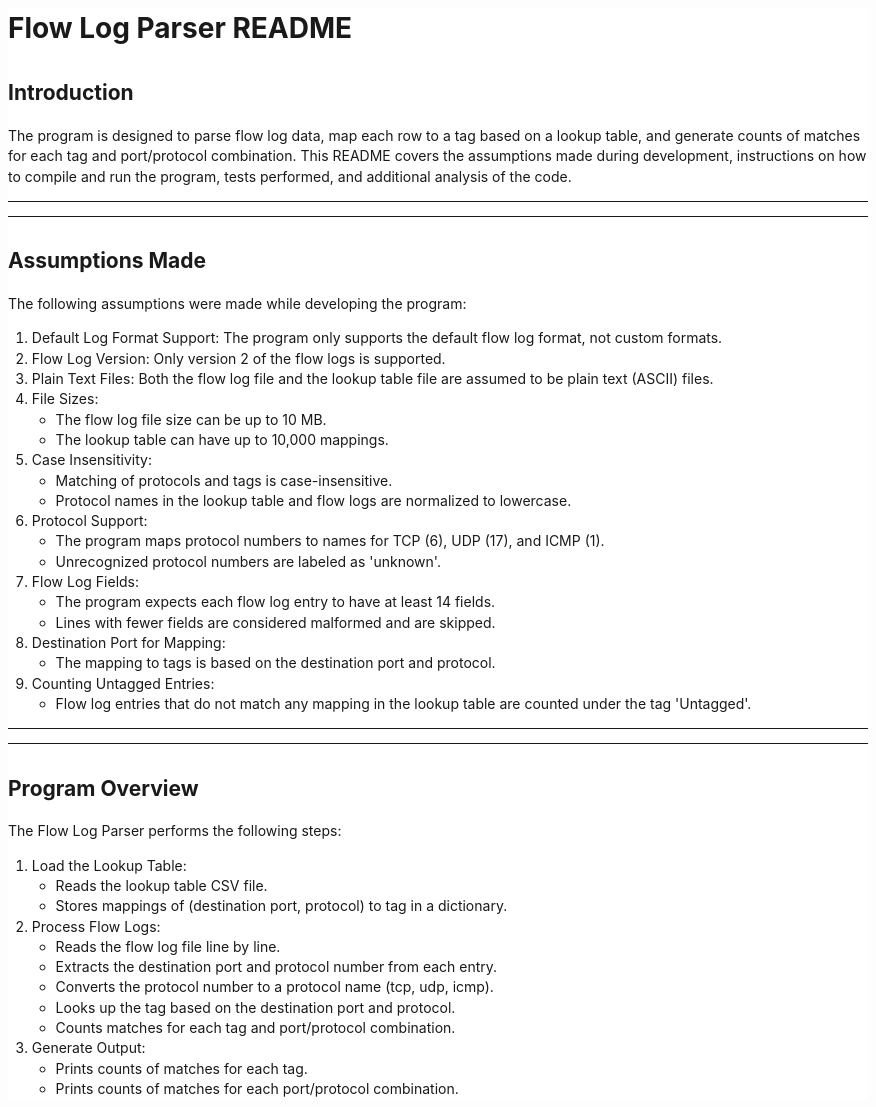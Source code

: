 # Flow Log Parser README
## Introduction
The program is designed to parse flow log data, map each row to a tag based on a lookup table, and generate counts of matches for each tag and port/protocol combination. This README covers the assumptions made during development, instructions on how to compile and run the program, tests performed, and additional analysis of the code.

----
----

## Assumptions Made
The following assumptions were made while developing the program:

1. Default Log Format Support: The program only supports the default flow log format, not custom formats.
1. Flow Log Version: Only version 2 of the flow logs is supported.
1. Plain Text Files: Both the flow log file and the lookup table file are assumed to be plain text (ASCII) files.
1. File Sizes:
    -  The flow log file size can be up to 10 MB.
    - The lookup table can have up to 10,000 mappings.
1. Case Insensitivity:
    - Matching of protocols and tags is case-insensitive.
    - Protocol names in the lookup table and flow logs are normalized to lowercase.
1. Protocol Support:
    - The program maps protocol numbers to names for TCP (6), UDP (17), and ICMP (1).
    - Unrecognized protocol numbers are labeled as 'unknown'.
1. Flow Log Fields:
    - The program expects each flow log entry to have at least 14 fields.
    - Lines with fewer fields are considered malformed and are skipped.
1. Destination Port for Mapping:
    - The mapping to tags is based on the destination port and protocol.
1. Counting Untagged Entries:
    - Flow log entries that do not match any mapping in the lookup table are counted under the tag 'Untagged'.

----
----

## Program Overview
The Flow Log Parser performs the following steps:

1. Load the Lookup Table:
    - Reads the lookup table CSV file.
    - Stores mappings of (destination port, protocol) to tag in a dictionary.
1. Process Flow Logs:
    - Reads the flow log file line by line.
    - Extracts the destination port and protocol number from each entry.
    - Converts the protocol number to a protocol name (tcp, udp, icmp).
    - Looks up the tag based on the destination port and protocol.
    - Counts matches for each tag and port/protocol combination.
1. Generate Output:
    - Prints counts of matches for each tag.
    - Prints counts of matches for each port/protocol combination.

